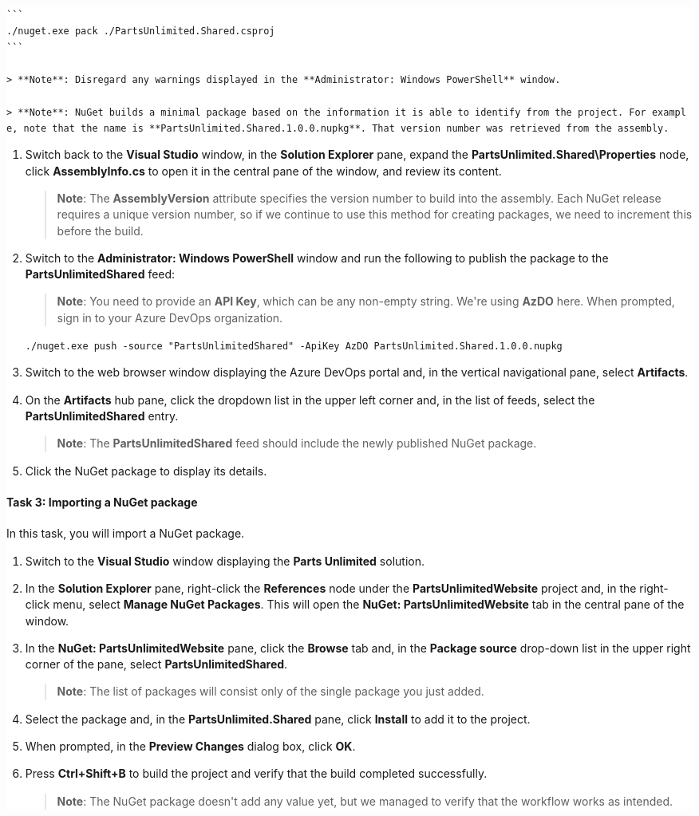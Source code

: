     ```
    ./nuget.exe pack ./PartsUnlimited.Shared.csproj
    ```

    > **Note**: Disregard any warnings displayed in the **Administrator: Windows PowerShell** window.

    > **Note**: NuGet builds a minimal package based on the information it is able to identify from the project. For example, note that the name is **PartsUnlimited.Shared.1.0.0.nupkg**. That version number was retrieved from the assembly.

1. Switch back to the **Visual Studio** window, in the **Solution Explorer** pane, expand the **PartsUnlimited.Shared\Properties** node, click **AssemblyInfo.cs** to open it in the central pane of the window, and review its content.

    > **Note**: The **AssemblyVersion** attribute specifies the version number to build into the assembly. Each NuGet release requires a unique version number, so if we continue to use this method for creating packages, we need to increment this before the build.

1. Switch to the **Administrator: Windows PowerShell** window and run the following to publish the package to the **PartsUnlimitedShared** feed:

    > **Note**: You need to provide an **API Key**, which can be any non-empty string. We're using **AzDO** here. When prompted, sign in to your Azure DevOps organization.

    ```
    ./nuget.exe push -source "PartsUnlimitedShared" -ApiKey AzDO PartsUnlimited.Shared.1.0.0.nupkg
    ```

1. Switch to the web browser window displaying the Azure DevOps portal and, in the vertical navigational pane, select **Artifacts**.
1. On the **Artifacts** hub pane, click the dropdown list in the upper left corner and, in the list of feeds, select the **PartsUnlimitedShared** entry.

    > **Note**: The **PartsUnlimitedShared** feed should include the newly published NuGet package.

1. Click the NuGet package to display its details.

#### Task 3: Importing a NuGet package

In this task, you will import a NuGet package.

1. Switch to the **Visual Studio** window displaying the **Parts Unlimited** solution.
1. In the **Solution Explorer** pane, right-click the **References** node under the **PartsUnlimitedWebsite** project and, in the right-click menu, select **Manage NuGet Packages**. This will open the **NuGet: PartsUnlimitedWebsite** tab in the central pane of the window.
1. In the **NuGet: PartsUnlimitedWebsite** pane, click the **Browse** tab and, in the **Package source** drop-down list in the upper right corner of the pane, select **PartsUnlimitedShared**.

    > **Note**: The list of packages will consist only of the single package you just added.

1. Select the package and, in the **PartsUnlimited.Shared** pane, click **Install** to add it to the project.
1. When prompted, in the **Preview Changes** dialog box, click **OK**.
1. Press **Ctrl+Shift+B** to build the project and verify that the build completed successfully.

    > **Note**: The NuGet package doesn't add any value yet, but we managed to verify that the workflow works as intended.
